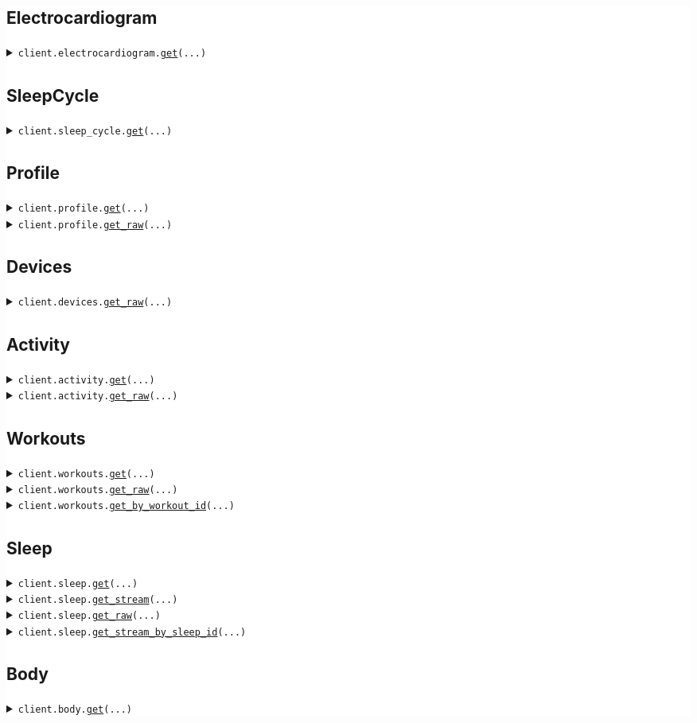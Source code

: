 ## Electrocardiogram
<details><summary><code>client.electrocardiogram.<a href="src/vital/electrocardiogram/client.py">get</a>(...)</code></summary></details>

## SleepCycle
<details><summary><code>client.sleep_cycle.<a href="src/vital/sleep_cycle/client.py">get</a>(...)</code></summary></details>

## Profile
<details><summary><code>client.profile.<a href="src/vital/profile/client.py">get</a>(...)</code></summary></details>

<details><summary><code>client.profile.<a href="src/vital/profile/client.py">get_raw</a>(...)</code></summary></details>

## Devices
<details><summary><code>client.devices.<a href="src/vital/devices/client.py">get_raw</a>(...)</code></summary></details>

## Activity
<details><summary><code>client.activity.<a href="src/vital/activity/client.py">get</a>(...)</code></summary></details>

<details><summary><code>client.activity.<a href="src/vital/activity/client.py">get_raw</a>(...)</code></summary></details>

## Workouts
<details><summary><code>client.workouts.<a href="src/vital/workouts/client.py">get</a>(...)</code></summary></details>

<details><summary><code>client.workouts.<a href="src/vital/workouts/client.py">get_raw</a>(...)</code></summary></details>

<details><summary><code>client.workouts.<a href="src/vital/workouts/client.py">get_by_workout_id</a>(...)</code></summary></details>

## Sleep
<details><summary><code>client.sleep.<a href="src/vital/sleep/client.py">get</a>(...)</code></summary></details>

<details><summary><code>client.sleep.<a href="src/vital/sleep/client.py">get_stream</a>(...)</code></summary></details>

<details><summary><code>client.sleep.<a href="src/vital/sleep/client.py">get_raw</a>(...)</code></summary></details>

<details><summary><code>client.sleep.<a href="src/vital/sleep/client.py">get_stream_by_sleep_id</a>(...)</code></summary></details>

## Body
<details><summary><code>client.body.<a href="src/vital/body/client.py">get</a>(...)</code></summary></details>
